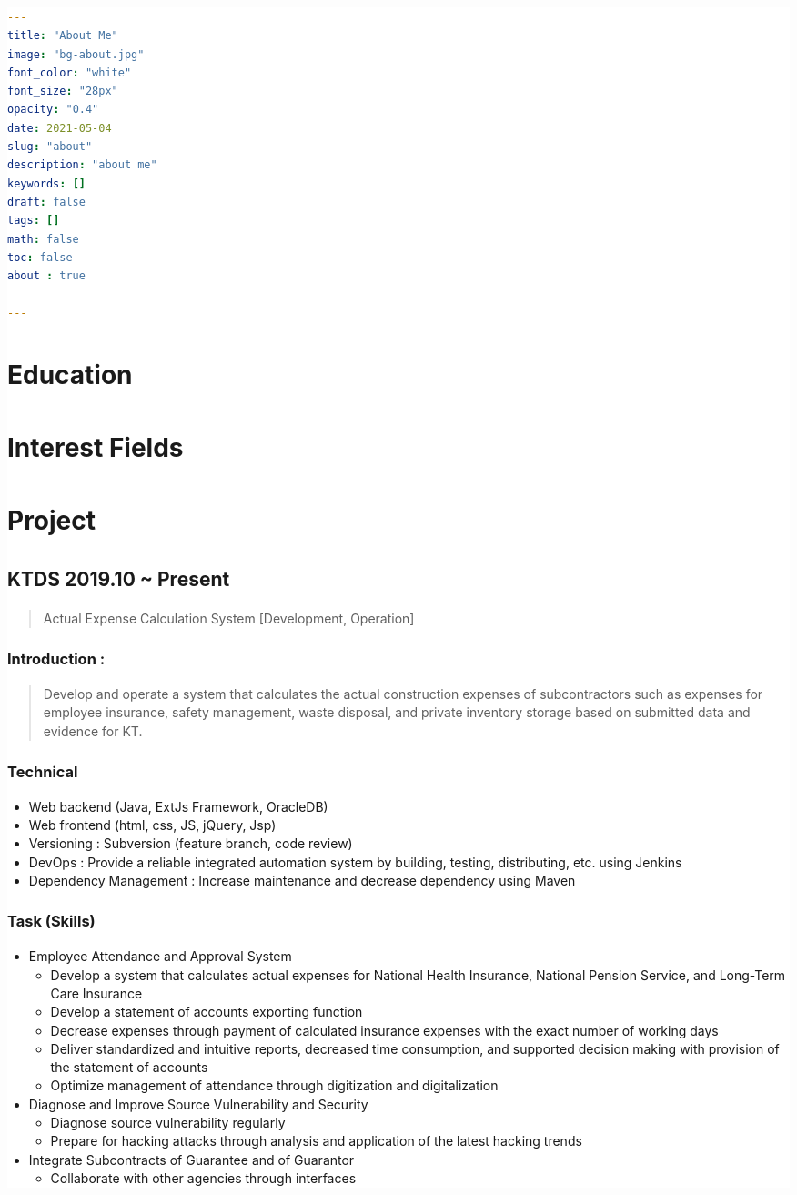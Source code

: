 ```yaml
---
title: "About Me"
image: "bg-about.jpg"
font_color: "white"
font_size: "28px"
opacity: "0.4"
date: 2021-05-04
slug: "about"
description: "about me"
keywords: []
draft: false
tags: []
math: false
toc: false
about : true

---
```


# Education


# Interest Fields


# Project

## KTDS 2019.10 ~ Present
> Actual Expense Calculation System [Development, Operation]

 ###	Introduction : 
 > Develop and operate a system that calculates the actual construction expenses of subcontractors such as expenses for employee insurance, safety management, waste disposal, and private inventory storage based on submitted data and evidence for KT.

 ###	Technical
*	Web backend (Java, ExtJs Framework, OracleDB)
*	Web frontend (html, css, JS, jQuery, Jsp)
*	Versioning : Subversion (feature branch, code review)
*	DevOps : Provide a reliable integrated automation system by building, testing, distributing, etc. using Jenkins
*	Dependency Management : Increase maintenance and decrease dependency using Maven

 ###	Task (Skills)
*	Employee Attendance and Approval System
	*	Develop a system that calculates actual expenses for National Health Insurance, National Pension Service, and Long-Term Care Insurance
	*	Develop a statement of accounts exporting function
	*	Decrease expenses through payment of calculated insurance expenses with the exact number of working days
	*	Deliver standardized and intuitive reports, decreased time consumption, and supported decision making with provision of the statement of accounts
	*	Optimize management of attendance through digitization and digitalization
*	Diagnose and Improve Source Vulnerability and Security
	*	Diagnose source vulnerability regularly
	*	Prepare for hacking attacks through analysis and application of the latest hacking trends
*	Integrate Subcontracts of Guarantee and of Guarantor
	*	Collaborate with other agencies through interfaces